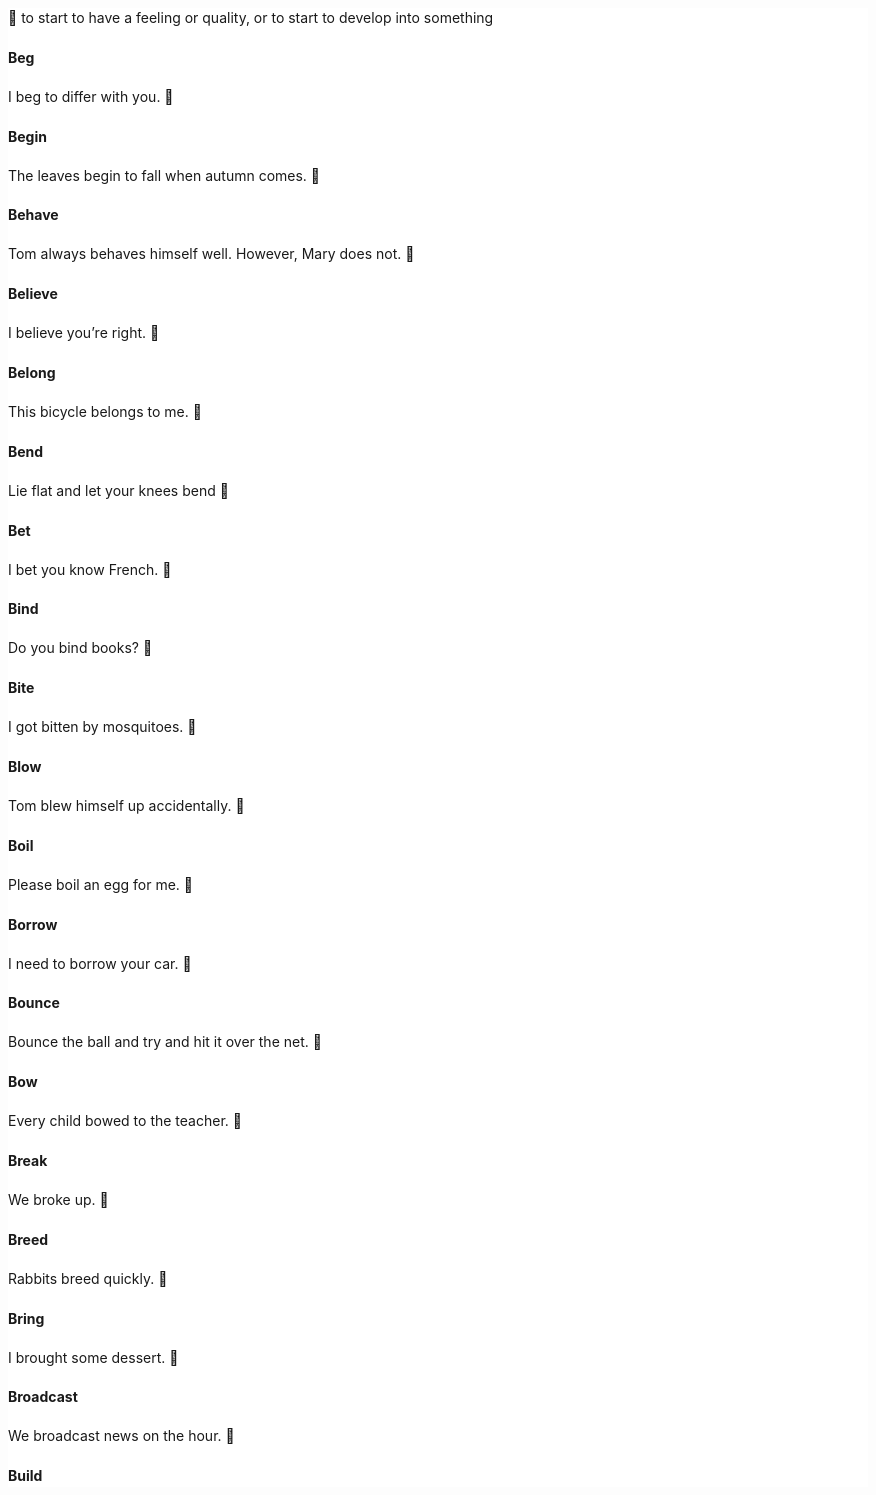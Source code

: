    📖 to start to have a feeling or quality, or to start to develop into something
#### Beg
   I beg to differ with you.
   📖 
#### Begin
   The leaves begin to fall when autumn comes.
   📖 
#### Behave
   Tom always behaves himself well. However, Mary does not.
   📖 
#### Believe 
   I believe you’re right.
   📖 
#### Belong
   This bicycle belongs to me.
   📖 
#### Bend
   Lie flat and let your knees bend
   📖 
#### Bet
   I bet you know French.
   📖 
#### Bind
   Do you bind books?
   📖 
#### Bite
   I got bitten by mosquitoes.
   📖 
#### Blow
   Tom blew himself up accidentally.
   📖 
#### Boil
   Please boil an egg for me.
   📖 
#### Borrow
   I need to borrow your car.
   📖 
#### Bounce
   Bounce the ball and try and hit it over the net.
   📖 
#### Bow
   Every child bowed to the teacher.
   📖 
#### Break
   We broke up.
   📖 
#### Breed
   Rabbits breed quickly.
   📖 
#### Bring
   I brought some dessert.
   📖 
#### Broadcast
   We broadcast news on the hour.
   📖 
#### Build